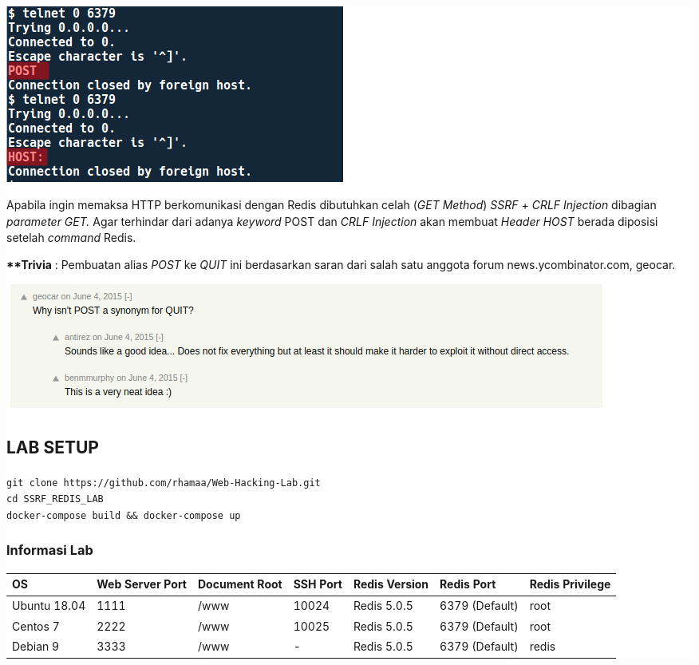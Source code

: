 ![Koneksi Redis terputus apabila command diawali dengan POST atau HOST:](../../.gitbook/assets/redis_post_host_drop.png)

Apabila ingin memaksa HTTP berkomunikasi dengan Redis dibutuhkan celah \(_GET Method_\) _SSRF_  + _CRLF Injection_ dibagian _parameter GET._ Agar terhindar dari adanya _keyword_ POST dan _CRLF Injection_ akan membuat _Header HOST_ berada diposisi setelah _command_ Redis.

**\*\*Trivia** : Pembuatan alias _POST_ ke _QUIT_ ini berdasarkan saran dari salah satu anggota forum news.ycombinator.com, geocar.

![](../../.gitbook/assets/screenshot-from-2019-05-16-18-11-56.png)

## LAB SETUP

```text
git clone https://github.com/rhamaa/Web-Hacking-Lab.git
cd SSRF_REDIS_LAB
docker-compose build && docker-compose up
```

### Informasi Lab

| OS | Web Server Port | Document Root | SSH Port | Redis Version | Redis Port | Redis Privilege |
| :--- | :--- | :--- | :--- | :--- | :--- | :--- |
| Ubuntu 18.04 | 1111 | /www | 10024 | Redis 5.0.5 | 6379 \(Default\) | root |
| Centos 7 | 2222 | /www | 10025 | Redis 5.0.5 | 6379 \(Default\) | root |
| Debian 9 | 3333 | /www | - | Redis 5.0.5 | 6379 \(Default\) | redis |
